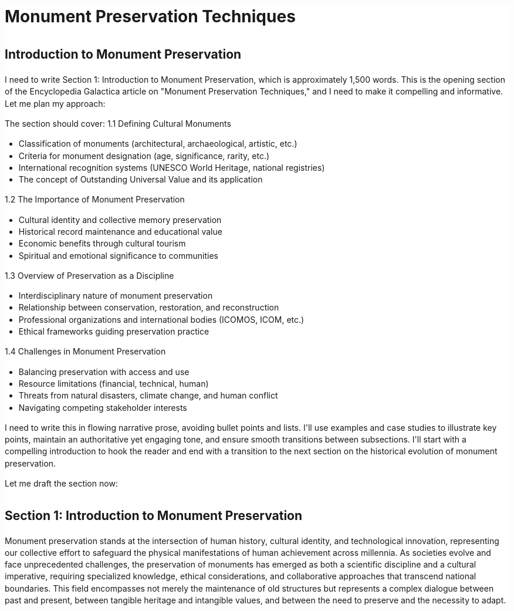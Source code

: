 
# Monument Preservation Techniques

## Introduction to Monument Preservation

<think>I need to write Section 1: Introduction to Monument Preservation, which is approximately 1,500 words. This is the opening section of the Encyclopedia Galactica article on "Monument Preservation Techniques," and I need to make it compelling and informative. Let me plan my approach:

The section should cover:
1.1 Defining Cultural Monuments
- Classification of monuments (architectural, archaeological, artistic, etc.)
- Criteria for monument designation (age, significance, rarity, etc.)
- International recognition systems (UNESCO World Heritage, national registries)
- The concept of Outstanding Universal Value and its application

1.2 The Importance of Monument Preservation
- Cultural identity and collective memory preservation
- Historical record maintenance and educational value
- Economic benefits through cultural tourism
- Spiritual and emotional significance to communities

1.3 Overview of Preservation as a Discipline
- Interdisciplinary nature of monument preservation
- Relationship between conservation, restoration, and reconstruction
- Professional organizations and international bodies (ICOMOS, ICOM, etc.)
- Ethical frameworks guiding preservation practice

1.4 Challenges in Monument Preservation
- Balancing preservation with access and use
- Resource limitations (financial, technical, human)
- Threats from natural disasters, climate change, and human conflict
- Navigating competing stakeholder interests

I need to write this in flowing narrative prose, avoiding bullet points and lists. I'll use examples and case studies to illustrate key points, maintain an authoritative yet engaging tone, and ensure smooth transitions between subsections. I'll start with a compelling introduction to hook the reader and end with a transition to the next section on the historical evolution of monument preservation.

Let me draft the section now:

## Section 1: Introduction to Monument Preservation

Monument preservation stands at the intersection of human history, cultural identity, and technological innovation, representing our collective effort to safeguard the physical manifestations of human achievement across millennia. As societies evolve and face unprecedented challenges, the preservation of monuments has emerged as both a scientific discipline and a cultural imperative, requiring specialized knowledge, ethical considerations, and collaborative approaches that transcend national boundaries. This field encompasses not merely the maintenance of old structures but represents a complex dialogue between past and present, between tangible heritage and intangible values, and between the need to preserve and the necessity to adapt.
